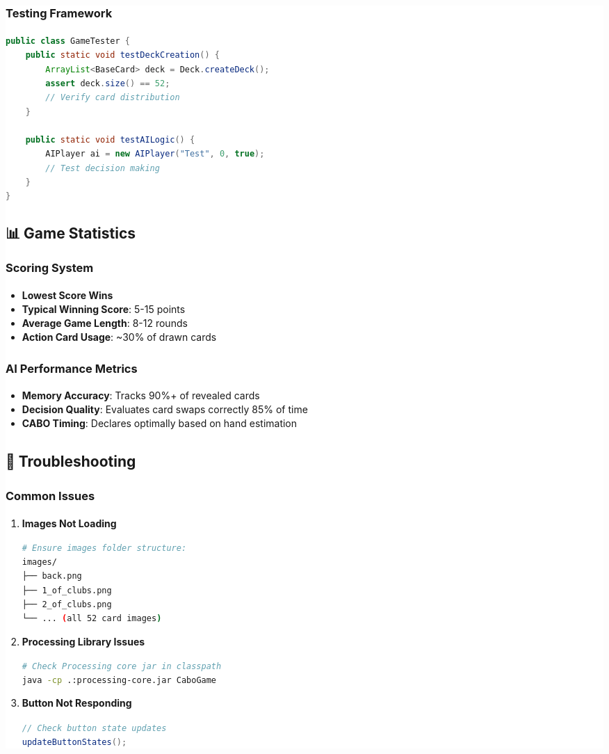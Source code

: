 ### Testing Framework
```java
public class GameTester {
    public static void testDeckCreation() {
        ArrayList<BaseCard> deck = Deck.createDeck();
        assert deck.size() == 52;
        // Verify card distribution
    }
    
    public static void testAILogic() {
        AIPlayer ai = new AIPlayer("Test", 0, true);
        // Test decision making
    }
}
```

## 📊 Game Statistics

### Scoring System
- **Lowest Score Wins**
- **Typical Winning Score**: 5-15 points
- **Average Game Length**: 8-12 rounds
- **Action Card Usage**: ~30% of drawn cards

### AI Performance Metrics
- **Memory Accuracy**: Tracks 90%+ of revealed cards
- **Decision Quality**: Evaluates card swaps correctly 85% of time
- **CABO Timing**: Declares optimally based on hand estimation

## 🐛 Troubleshooting

### Common Issues

1. **Images Not Loading**
   ```bash
   # Ensure images folder structure:
   images/
   ├── back.png
   ├── 1_of_clubs.png
   ├── 2_of_clubs.png
   └── ... (all 52 card images)
   ```

2. **Processing Library Issues**
   ```bash
   # Check Processing core jar in classpath
   java -cp .:processing-core.jar CaboGame
   ```

3. **Button Not Responding**
   ```java
   // Check button state updates
   updateButtonStates();
   ```
